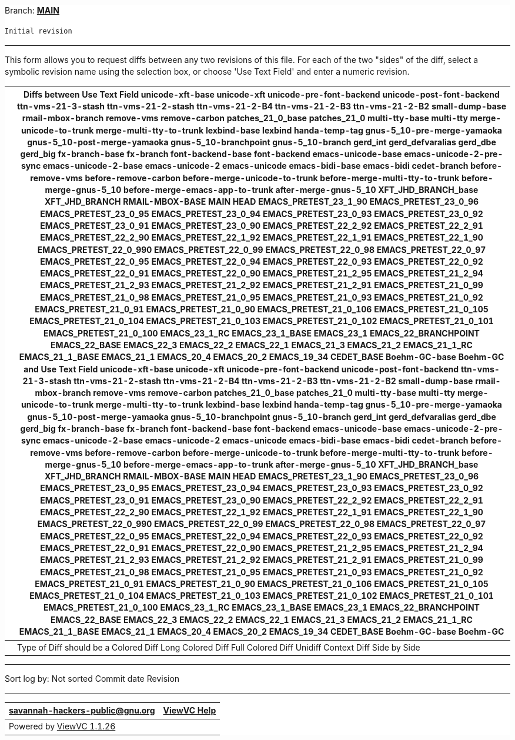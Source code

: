 Branch:
[**MAIN**](/viewvc/emacs/emacs/lib-src/rcs2log?view=log&pathrev=MAIN)
```
Initial revision

```

---

This form allows you to request diffs between any two revisions of this file.
For each of the two "sides" of the diff,
select a symbolic revision name using the selection box, or choose
'Use Text Field' and enter a numeric revision.

|  | Diffs between Use Text Field unicode-xft-base unicode-xft unicode-pre-font-backend unicode-post-font-backend ttn-vms-21-3-stash ttn-vms-21-2-stash ttn-vms-21-2-B4 ttn-vms-21-2-B3 ttn-vms-21-2-B2 small-dump-base rmail-mbox-branch remove-vms remove-carbon patches\_21\_0\_base patches\_21\_0 multi-tty-base multi-tty merge-unicode-to-trunk merge-multi-tty-to-trunk lexbind-base lexbind handa-temp-tag gnus-5\_10-pre-merge-yamaoka gnus-5\_10-post-merge-yamaoka gnus-5\_10-branchpoint gnus-5\_10-branch gerd\_int gerd\_defvaralias gerd\_dbe gerd\_big fx-branch-base fx-branch font-backend-base font-backend emacs-unicode-base emacs-unicode-2-pre-sync emacs-unicode-2-base emacs-unicode-2 emacs-unicode emacs-bidi-base emacs-bidi cedet-branch before-remove-vms before-remove-carbon before-merge-unicode-to-trunk before-merge-multi-tty-to-trunk before-merge-gnus-5\_10 before-merge-emacs-app-to-trunk after-merge-gnus-5\_10 XFT\_JHD\_BRANCH\_base XFT\_JHD\_BRANCH RMAIL-MBOX-BASE MAIN HEAD EMACS\_PRETEST\_23\_1\_90 EMACS\_PRETEST\_23\_0\_96 EMACS\_PRETEST\_23\_0\_95 EMACS\_PRETEST\_23\_0\_94 EMACS\_PRETEST\_23\_0\_93 EMACS\_PRETEST\_23\_0\_92 EMACS\_PRETEST\_23\_0\_91 EMACS\_PRETEST\_23\_0\_90 EMACS\_PRETEST\_22\_2\_92 EMACS\_PRETEST\_22\_2\_91 EMACS\_PRETEST\_22\_2\_90 EMACS\_PRETEST\_22\_1\_92 EMACS\_PRETEST\_22\_1\_91 EMACS\_PRETEST\_22\_1\_90 EMACS\_PRETEST\_22\_0\_990 EMACS\_PRETEST\_22\_0\_99 EMACS\_PRETEST\_22\_0\_98 EMACS\_PRETEST\_22\_0\_97 EMACS\_PRETEST\_22\_0\_95 EMACS\_PRETEST\_22\_0\_94 EMACS\_PRETEST\_22\_0\_93 EMACS\_PRETEST\_22\_0\_92 EMACS\_PRETEST\_22\_0\_91 EMACS\_PRETEST\_22\_0\_90 EMACS\_PRETEST\_21\_2\_95 EMACS\_PRETEST\_21\_2\_94 EMACS\_PRETEST\_21\_2\_93 EMACS\_PRETEST\_21\_2\_92 EMACS\_PRETEST\_21\_2\_91 EMACS\_PRETEST\_21\_0\_99 EMACS\_PRETEST\_21\_0\_98 EMACS\_PRETEST\_21\_0\_95 EMACS\_PRETEST\_21\_0\_93 EMACS\_PRETEST\_21\_0\_92 EMACS\_PRETEST\_21\_0\_91 EMACS\_PRETEST\_21\_0\_90 EMACS\_PRETEST\_21\_0\_106 EMACS\_PRETEST\_21\_0\_105 EMACS\_PRETEST\_21\_0\_104 EMACS\_PRETEST\_21\_0\_103 EMACS\_PRETEST\_21\_0\_102 EMACS\_PRETEST\_21\_0\_101 EMACS\_PRETEST\_21\_0\_100 EMACS\_23\_1\_RC EMACS\_23\_1\_BASE EMACS\_23\_1 EMACS\_22\_BRANCHPOINT EMACS\_22\_BASE EMACS\_22\_3 EMACS\_22\_2 EMACS\_22\_1 EMACS\_21\_3 EMACS\_21\_2 EMACS\_21\_1\_RC EMACS\_21\_1\_BASE EMACS\_21\_1 EMACS\_20\_4 EMACS\_20\_2 EMACS\_19\_34 CEDET\_BASE Boehm-GC-base Boehm-GC   and Use Text Field unicode-xft-base unicode-xft unicode-pre-font-backend unicode-post-font-backend ttn-vms-21-3-stash ttn-vms-21-2-stash ttn-vms-21-2-B4 ttn-vms-21-2-B3 ttn-vms-21-2-B2 small-dump-base rmail-mbox-branch remove-vms remove-carbon patches\_21\_0\_base patches\_21\_0 multi-tty-base multi-tty merge-unicode-to-trunk merge-multi-tty-to-trunk lexbind-base lexbind handa-temp-tag gnus-5\_10-pre-merge-yamaoka gnus-5\_10-post-merge-yamaoka gnus-5\_10-branchpoint gnus-5\_10-branch gerd\_int gerd\_defvaralias gerd\_dbe gerd\_big fx-branch-base fx-branch font-backend-base font-backend emacs-unicode-base emacs-unicode-2-pre-sync emacs-unicode-2-base emacs-unicode-2 emacs-unicode emacs-bidi-base emacs-bidi cedet-branch before-remove-vms before-remove-carbon before-merge-unicode-to-trunk before-merge-multi-tty-to-trunk before-merge-gnus-5\_10 before-merge-emacs-app-to-trunk after-merge-gnus-5\_10 XFT\_JHD\_BRANCH\_base XFT\_JHD\_BRANCH RMAIL-MBOX-BASE MAIN HEAD EMACS\_PRETEST\_23\_1\_90 EMACS\_PRETEST\_23\_0\_96 EMACS\_PRETEST\_23\_0\_95 EMACS\_PRETEST\_23\_0\_94 EMACS\_PRETEST\_23\_0\_93 EMACS\_PRETEST\_23\_0\_92 EMACS\_PRETEST\_23\_0\_91 EMACS\_PRETEST\_23\_0\_90 EMACS\_PRETEST\_22\_2\_92 EMACS\_PRETEST\_22\_2\_91 EMACS\_PRETEST\_22\_2\_90 EMACS\_PRETEST\_22\_1\_92 EMACS\_PRETEST\_22\_1\_91 EMACS\_PRETEST\_22\_1\_90 EMACS\_PRETEST\_22\_0\_990 EMACS\_PRETEST\_22\_0\_99 EMACS\_PRETEST\_22\_0\_98 EMACS\_PRETEST\_22\_0\_97 EMACS\_PRETEST\_22\_0\_95 EMACS\_PRETEST\_22\_0\_94 EMACS\_PRETEST\_22\_0\_93 EMACS\_PRETEST\_22\_0\_92 EMACS\_PRETEST\_22\_0\_91 EMACS\_PRETEST\_22\_0\_90 EMACS\_PRETEST\_21\_2\_95 EMACS\_PRETEST\_21\_2\_94 EMACS\_PRETEST\_21\_2\_93 EMACS\_PRETEST\_21\_2\_92 EMACS\_PRETEST\_21\_2\_91 EMACS\_PRETEST\_21\_0\_99 EMACS\_PRETEST\_21\_0\_98 EMACS\_PRETEST\_21\_0\_95 EMACS\_PRETEST\_21\_0\_93 EMACS\_PRETEST\_21\_0\_92 EMACS\_PRETEST\_21\_0\_91 EMACS\_PRETEST\_21\_0\_90 EMACS\_PRETEST\_21\_0\_106 EMACS\_PRETEST\_21\_0\_105 EMACS\_PRETEST\_21\_0\_104 EMACS\_PRETEST\_21\_0\_103 EMACS\_PRETEST\_21\_0\_102 EMACS\_PRETEST\_21\_0\_101 EMACS\_PRETEST\_21\_0\_100 EMACS\_23\_1\_RC EMACS\_23\_1\_BASE EMACS\_23\_1 EMACS\_22\_BRANCHPOINT EMACS\_22\_BASE EMACS\_22\_3 EMACS\_22\_2 EMACS\_22\_1 EMACS\_21\_3 EMACS\_21\_2 EMACS\_21\_1\_RC EMACS\_21\_1\_BASE EMACS\_21\_1 EMACS\_20\_4 EMACS\_20\_2 EMACS\_19\_34 CEDET\_BASE Boehm-GC-base Boehm-GC |
| --- | --- |
|  | Type of Diff should be a Colored Diff Long Colored Diff Full Colored Diff Unidiff Context Diff Side by Side |

---

Sort log by:
Not sorted
Commit date
Revision

---

| savannah-hackers-public@gnu.org | **[ViewVC Help](/viewvc/%2Adocroot%2A/help_log.html)** |
| --- | --- |
| Powered by [ViewVC 1.1.26](http://viewvc.tigris.org/) |  |


